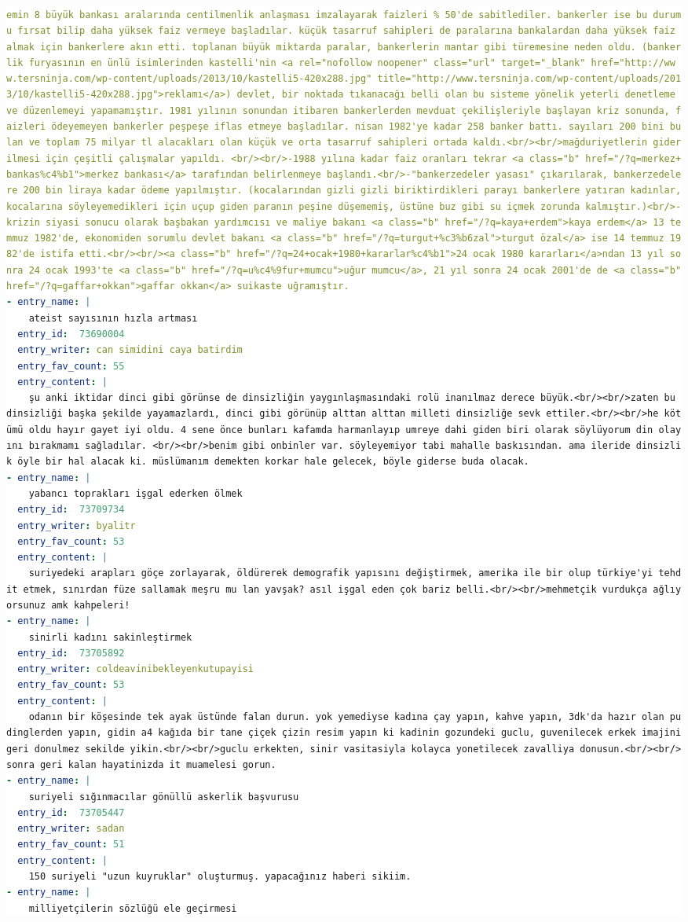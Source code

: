 ```yaml
emin 8 büyük bankası aralarında centilmenlik anlaşması imzalayarak faizleri % 50'de sabitlediler. bankerler ise bu durumu fırsat bilip daha yüksek faiz vermeye başladılar. küçük tasarruf sahipleri de paralarına bankalardan daha yüksek faiz almak için bankerlere akın etti. toplanan büyük miktarda paralar, bankerlerin mantar gibi türemesine neden oldu. (bankerlik furyasının en ünlü isimlerinden kastelli'nin <a rel="nofollow noopener" class="url" target="_blank" href="http://www.tersninja.com/wp-content/uploads/2013/10/kastelli5-420x288.jpg" title="http://www.tersninja.com/wp-content/uploads/2013/10/kastelli5-420x288.jpg">reklamı</a>) devlet, bir noktada tıkanacağı belli olan bu sisteme yönelik yeterli denetleme ve düzenlemeyi yapamamıştır. 1981 yılının sonundan itibaren bankerlerden mevduat çekilişleriyle başlayan kriz sonunda, faizleri ödeyemeyen bankerler peşpeşe iflas etmeye başladılar. nisan 1982'ye kadar 258 banker battı. sayıları 200 bini bulan ve toplam 75 milyar tl alacakları olan küçük ve orta tasarruf sahipleri ortada kaldı.<br/><br/>mağduriyetlerin giderilmesi için çeşitli çalışmalar yapıldı. <br/><br/>-1988 yılına kadar faiz oranları tekrar <a class="b" href="/?q=merkez+bankas%c4%b1">merkez bankası</a> tarafından belirlenmeye başlandı.<br/>-"bankerzedeler yasası" çıkarılarak, bankerzedelere 200 bin liraya kadar ödeme yapılmıştır. (kocalarından gizli gizli biriktirdikleri parayı bankerlere yatıran kadınlar, kocalarına söyleyemedikleri için uçup giden paranın peşine düşememiş, üstüne buz gibi su içmek zorunda kalmıştır.)<br/>-krizin siyasi sonucu olarak başbakan yardımcısı ve maliye bakanı <a class="b" href="/?q=kaya+erdem">kaya erdem</a> 13 temmuz 1982'de, ekonomiden sorumlu devlet bakanı <a class="b" href="/?q=turgut+%c3%b6zal">turgut özal</a> ise 14 temmuz 1982'de istifa etti.<br/><br/><a class="b" href="/?q=24+ocak+1980+kararlar%c4%b1">24 ocak 1980 kararları</a>ndan 13 yıl sonra 24 ocak 1993'te <a class="b" href="/?q=u%c4%9fur+mumcu">uğur mumcu</a>, 21 yıl sonra 24 ocak 2001'de de <a class="b" href="/?q=gaffar+okkan">gaffar okkan</a> suikaste uğramıştır.
- entry_name: |
    ateist sayısının hızla artması
  entry_id:  73690004
  entry_writer: can simidini caya batirdim
  entry_fav_count: 55
  entry_content: |
    şu anki iktidar dinci gibi görünse de dinsizliğin yaygınlaşmasındaki rolü inanılmaz derece büyük.<br/><br/>zaten bu dinsizliği başka şekilde yayamazlardı, dinci gibi görünüp alttan alttan milleti dinsizliğe sevk ettiler.<br/><br/>he kötümü oldu hayır gayet iyi oldu. 4 sene önce bunları kafamda harmanlayıp umreye dahi giden biri olarak söylüyorum din olayını bırakmamı sağladılar. <br/><br/>benim gibi onbinler var. söyleyemiyor tabi mahalle baskısından. ama ileride dinsizlik öyle bir hal alacak ki. müslümanım demekten korkar hale gelecek, böyle giderse buda olacak.
- entry_name: |
    yabancı toprakları işgal ederken ölmek
  entry_id:  73709734
  entry_writer: byalitr
  entry_fav_count: 53
  entry_content: |
    suriyedeki arapları göçe zorlayarak, öldürerek demografik yapısını değiştirmek, amerika ile bir olup türkiye'yi tehdit etmek, sınırdan füze sallamak meşru mu lan yavşak? asıl işgal eden çok bariz belli.<br/><br/>mehmetçik vurdukça ağlıyorsunuz amk kahpeleri!
- entry_name: |
    sinirli kadını sakinleştirmek
  entry_id:  73705892
  entry_writer: coldeavinibekleyenkutupayisi
  entry_fav_count: 53
  entry_content: |
    odanın bir köşesinde tek ayak üstünde falan durun. yok yemediyse kadına çay yapın, kahve yapın, 3dk'da hazır olan pudinglerden yapın, gidin a4 kağıda bir tane çiçek çizin resim yapın ki kadinin gozundeki guclu, guvenilecek erkek imajini geri donulmez sekilde yikin.<br/><br/>guclu erkekten, sinir vasitasiyla kolayca yonetilecek zavalliya donusun.<br/><br/>sonra geri kalan hayatinizda it muamelesi gorun.
- entry_name: |
    suriyeli sığınmacılar gönüllü askerlik başvurusu
  entry_id:  73705447
  entry_writer: sadan
  entry_fav_count: 51
  entry_content: |
    150 suriyeli "uzun kuyruklar" oluşturmuş. yapacağınız haberi sikiim.
- entry_name: |
    milliyetçilerin sözlüğü ele geçirmesi
```
